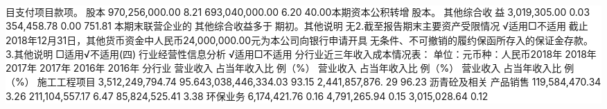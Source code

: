目支付项目款项。
股本
970,256,000.00
8.21
693,040,000.00
6.20
40.00本期资本公积转增
股本。
其他综合收
益
3,019,305.00
0.03
354,458.78
0.00
751.81
本期末联营企业的
其他综合收益多于
期初。其他说明
无2.截至报告期末主要资产受限情况
√适用□不适用
截止2018年12月31日，其他货币资金中人民币24,000,000.00元为本公司向银行申请开具
无条件、不可撤销的履约保函所存入的保证金存款。3.其他说明
□适用√不适用(四)
行业经营性信息分析
√适用□不适用
分行业近三年收入成本情况表：
单位：元币种：人民币2018年
2018年
2017年
2017年
2016年
2016年
分行业
营业收入
占当年收入比
例（%）
营业收入
占当年收入比
例（%）
营业收入
占当年收入比
例（%）
施工工程项目
3,512,249,794.74
95.643,038,446,334.03
93.15
2,441,857,876.
29
96.23
沥青砼及相关
产品销售
119,584,470.34
3.26
211,104,557.17
6.47
85,824,525.41
3.38
环保业务
6,174,421.76
0.16
4,791,265.94
0.15
3,015,028.64
0.12